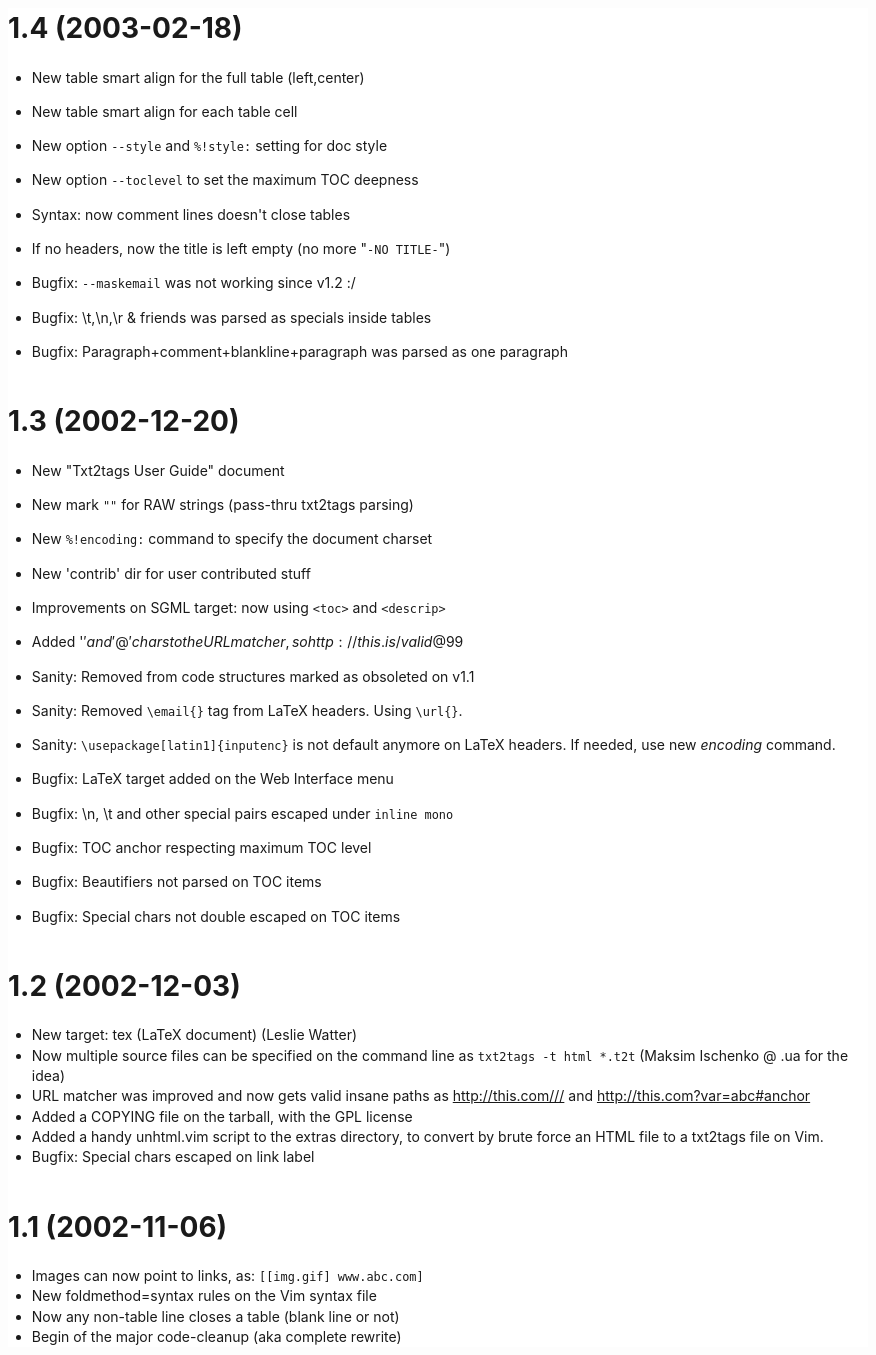# 1.4 (2003-02-18)

* New table smart align for the full table (left,center)
* New table smart align for each table cell
* New option `--style` and `%!style:` setting for doc style
* New option `--toclevel` to set the maximum TOC deepness
* Syntax: now comment lines doesn't close tables
* If no headers, now the title is left empty (no more "`-NO TITLE-`")

* Bugfix: `--maskemail` was not working since v1.2  :/
* Bugfix: \t,\n,\r & friends was parsed as specials inside tables
* Bugfix: Paragraph+comment+blankline+paragraph was parsed as one
paragraph

# 1.3 (2002-12-20)

* New "Txt2tags User Guide" document
* New mark `""` for RAW strings (pass-thru txt2tags parsing)
* New `%!encoding:` command to specify the document charset
* New 'contrib' dir for user contributed stuff
* Improvements on SGML target: now using `<toc>` and `<descrip>`
* Added '$' and '@' chars to the URL matcher, so http://this.is/valid@$99

* Sanity: Removed from code structures marked as obsoleted on v1.1
* Sanity: Removed `\email{}` tag from LaTeX headers. Using `\url{}`.
* Sanity: `\usepackage[latin1]{inputenc}` is not default anymore on
LaTeX headers. If needed, use new *encoding* command.

* Bugfix: LaTeX target added on the Web Interface menu
* Bugfix: \n, \t and other special pairs escaped under `inline mono`
* Bugfix: TOC anchor respecting maximum TOC level
* Bugfix: Beautifiers not parsed on TOC items
* Bugfix: Special chars not double escaped on TOC items

# 1.2 (2002-12-03)

* New target: tex (LaTeX document) (Leslie Watter)
* Now multiple source files can be specified on the command line
as `txt2tags -t html *.t2t` (Maksim Ischenko @ .ua for the idea)
* URL matcher was improved and now gets valid insane paths as
http://this.com/// and http://this.com?var=abc#anchor
* Added a COPYING file on the tarball, with the GPL license
* Added a handy unhtml.vim script to the extras directory, to
convert by brute force an HTML file to a txt2tags file on Vim.
* Bugfix: Special chars escaped on link label

# 1.1 (2002-11-06)

* Images can now point to links, as: `[[img.gif] www.abc.com]`
* New foldmethod=syntax rules on the Vim syntax file
* Now any non-table line closes a table (blank line or not)
* Begin of the major code-cleanup (aka complete rewrite)
